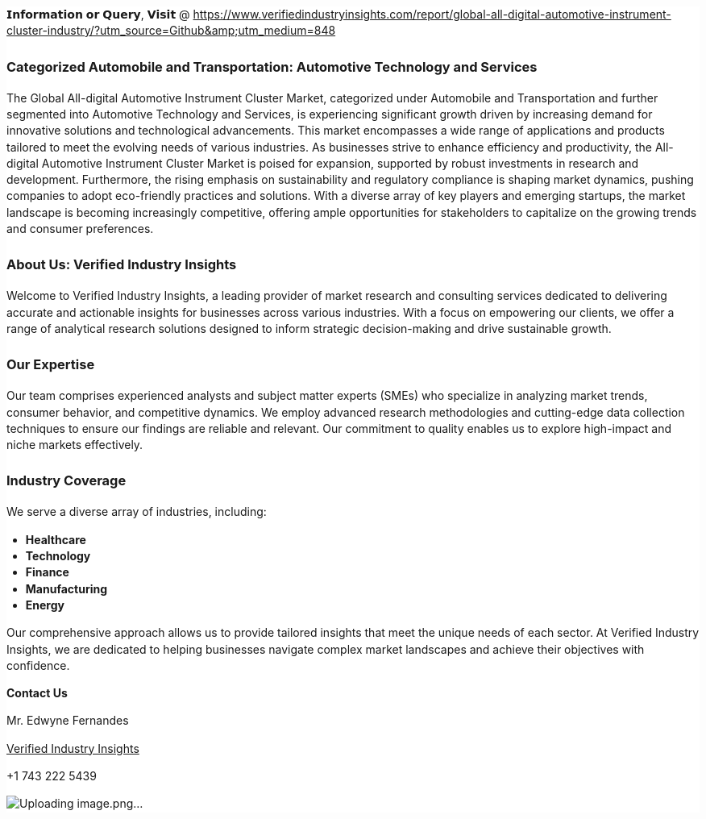 𝗜𝗻𝗳𝗼𝗿𝗺𝗮𝘁𝗶𝗼𝗻 𝗼𝗿 𝗤𝘂𝗲𝗿𝘆, 𝗩𝗶𝘀𝗶𝘁 @ </strong><a href="https://www.verifiedindustryinsights.com/report/global-all-digital-automotive-instrument-cluster-industry/?utm_source=Github&amp;utm_medium=848">https://www.verifiedindustryinsights.com/report/global-all-digital-automotive-instrument-cluster-industry/?utm_source=Github&amp;utm_medium=848</a>&nbsp;</p><h3>Categorized Automobile and Transportation: Automotive Technology and Services </h3><p>The Global All-digital Automotive Instrument Cluster Market, categorized under Automobile and Transportation and further segmented into Automotive Technology and Services, is experiencing significant growth driven by increasing demand for innovative solutions and technological advancements. This market encompasses a wide range of applications and products tailored to meet the evolving needs of various industries. As businesses strive to enhance efficiency and productivity, the All-digital Automotive Instrument Cluster Market is poised for expansion, supported by robust investments in research and development. Furthermore, the rising emphasis on sustainability and regulatory compliance is shaping market dynamics, pushing companies to adopt eco-friendly practices and solutions. With a diverse array of key players and emerging startups, the market landscape is becoming increasingly competitive, offering ample opportunities for stakeholders to capitalize on the growing trends and consumer preferences.</p><h3>About Us: Verified Industry Insights</h3><p>Welcome to Verified Industry Insights, a leading provider of market research and consulting services dedicated to delivering accurate and actionable insights for businesses across various industries. With a focus on empowering our clients, we offer a range of analytical research solutions designed to inform strategic decision-making and drive sustainable growth.</p><h3>Our Expertise</h3><p>Our team comprises experienced analysts and subject matter experts (SMEs) who specialize in analyzing market trends, consumer behavior, and competitive dynamics. We employ advanced research methodologies and cutting-edge data collection techniques to ensure our findings are reliable and relevant. Our commitment to quality enables us to explore high-impact and niche markets effectively.</p><h3>Industry Coverage</h3><p>We serve a diverse array of industries, including:</p><ul><li><strong>Healthcare</strong></li><li><strong>Technology</strong></li><li><strong>Finance</strong></li><li><strong>Manufacturing</strong></li><li><strong>Energy</strong></li></ul><p>Our comprehensive approach allows us to provide tailored insights that meet the unique needs of each sector. At Verified Industry Insights, we are dedicated to helping businesses navigate complex market landscapes and achieve their objectives with confidence.</p><p><strong>Contact Us</strong></p><p>Mr. Edwyne Fernandes</p><p><a href="https://www.verifiedindustryinsights.com/">Verified Industry Insights</a></p><p>+1 743 222 5439</p>
![Uploading image.png…]()
